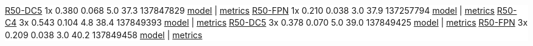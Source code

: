  <tr><td align="left"><a href="configs/COCO-Detection/faster_rcnn_R_50_DC5_1x.yaml">R50-DC5</a></td>
<td align="center">1x</td>
<td align="center">0.380</td>
<td align="center">0.068</td>
<td align="center">5.0</td>
<td align="center">37.3</td>
<td align="center">137847829</td>
<td align="center"><a href="https://dl.fbaipublicfiles.com/detectron2/COCO-Detection/faster_rcnn_R_50_DC5_1x/137847829/model_final_51d356.pkl">model</a>&nbsp;|&nbsp;<a href="https://dl.fbaipublicfiles.com/detectron2/COCO-Detection/faster_rcnn_R_50_DC5_1x/137847829/metrics.json">metrics</a></td>
</tr>

 <tr><td align="left"><a href="configs/COCO-Detection/faster_rcnn_R_50_FPN_1x.yaml">R50-FPN</a></td>
<td align="center">1x</td>
<td align="center">0.210</td>
<td align="center">0.038</td>
<td align="center">3.0</td>
<td align="center">37.9</td>
<td align="center">137257794</td>
<td align="center"><a href="https://dl.fbaipublicfiles.com/detectron2/COCO-Detection/faster_rcnn_R_50_FPN_1x/137257794/model_final_b275ba.pkl">model</a>&nbsp;|&nbsp;<a href="https://dl.fbaipublicfiles.com/detectron2/COCO-Detection/faster_rcnn_R_50_FPN_1x/137257794/metrics.json">metrics</a></td>
</tr>

 <tr><td align="left"><a href="configs/COCO-Detection/faster_rcnn_R_50_C4_3x.yaml">R50-C4</a></td>
<td align="center">3x</td>
<td align="center">0.543</td>
<td align="center">0.104</td>
<td align="center">4.8</td>
<td align="center">38.4</td>
<td align="center">137849393</td>
<td align="center"><a href="https://dl.fbaipublicfiles.com/detectron2/COCO-Detection/faster_rcnn_R_50_C4_3x/137849393/model_final_f97cb7.pkl">model</a>&nbsp;|&nbsp;<a href="https://dl.fbaipublicfiles.com/detectron2/COCO-Detection/faster_rcnn_R_50_C4_3x/137849393/metrics.json">metrics</a></td>
</tr>

 <tr><td align="left"><a href="configs/COCO-Detection/faster_rcnn_R_50_DC5_3x.yaml">R50-DC5</a></td>
<td align="center">3x</td>
<td align="center">0.378</td>
<td align="center">0.070</td>
<td align="center">5.0</td>
<td align="center">39.0</td>
<td align="center">137849425</td>
<td align="center"><a href="https://dl.fbaipublicfiles.com/detectron2/COCO-Detection/faster_rcnn_R_50_DC5_3x/137849425/model_final_68d202.pkl">model</a>&nbsp;|&nbsp;<a href="https://dl.fbaipublicfiles.com/detectron2/COCO-Detection/faster_rcnn_R_50_DC5_3x/137849425/metrics.json">metrics</a></td>
</tr>

 <tr><td align="left"><a href="configs/COCO-Detection/faster_rcnn_R_50_FPN_3x.yaml">R50-FPN</a></td>
<td align="center">3x</td>
<td align="center">0.209</td>
<td align="center">0.038</td>
<td align="center">3.0</td>
<td align="center">40.2</td>
<td align="center">137849458</td>
<td align="center"><a href="https://dl.fbaipublicfiles.com/detectron2/COCO-Detection/faster_rcnn_R_50_FPN_3x/137849458/model_final_280758.pkl">model</a>&nbsp;|&nbsp;<a href="https://dl.fbaipublicfiles.com/detectron2/COCO-Detection/faster_rcnn_R_50_FPN_3x/137849458/metrics.json">metrics</a></td>
</tr>
